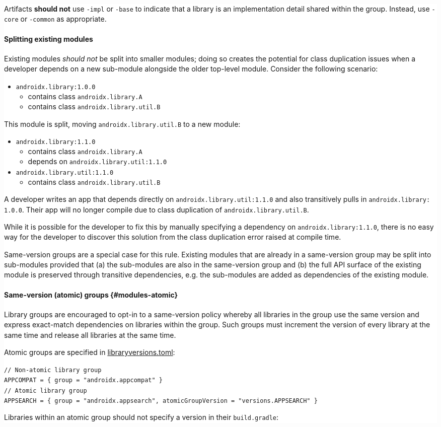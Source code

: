 Artifacts **should not** use `-impl` or `-base` to indicate that a library is an
implementation detail shared within the group. Instead, use `-core` or `-common`
as appropriate.

#### Splitting existing modules

Existing modules *should not* be split into smaller modules; doing so creates
the potential for class duplication issues when a developer depends on a new
sub-module alongside the older top-level module. Consider the following
scenario:

*   `androidx.library:1.0.0`
    *   contains class `androidx.library.A`
    *   contains class `androidx.library.util.B`

This module is split, moving `androidx.library.util.B` to a new module:

*   `androidx.library:1.1.0`
    *   contains class `androidx.library.A`
    *   depends on `androidx.library.util:1.1.0`
*   `androidx.library.util:1.1.0`
    *   contains class `androidx.library.util.B`

A developer writes an app that depends directly on `androidx.library.util:1.1.0`
and also transitively pulls in `androidx.library:1.0.0`. Their app will no
longer compile due to class duplication of `androidx.library.util.B`.

While it is possible for the developer to fix this by manually specifying a
dependency on `androidx.library:1.1.0`, there is no easy way for the developer
to discover this solution from the class duplication error raised at compile
time.

Same-version groups are a special case for this rule. Existing modules that are
already in a same-version group may be split into sub-modules provided that (a)
the sub-modules are also in the same-version group and (b) the full API surface
of the existing module is preserved through transitive dependencies, e.g. the
sub-modules are added as dependencies of the existing module.

#### Same-version (atomic) groups {#modules-atomic}

Library groups are encouraged to opt-in to a same-version policy whereby all
libraries in the group use the same version and express exact-match dependencies
on libraries within the group. Such groups must increment the version of every
library at the same time and release all libraries at the same time.

Atomic groups are specified in
[libraryversions.toml](https://cs.android.com/androidx/platform/frameworks/support/+/androidx-main:libraryversions.toml):

```
// Non-atomic library group
APPCOMPAT = { group = "androidx.appcompat" }
// Atomic library group
APPSEARCH = { group = "androidx.appsearch", atomicGroupVersion = "versions.APPSEARCH" }
```

Libraries within an atomic group should not specify a version in their
`build.gradle`:
